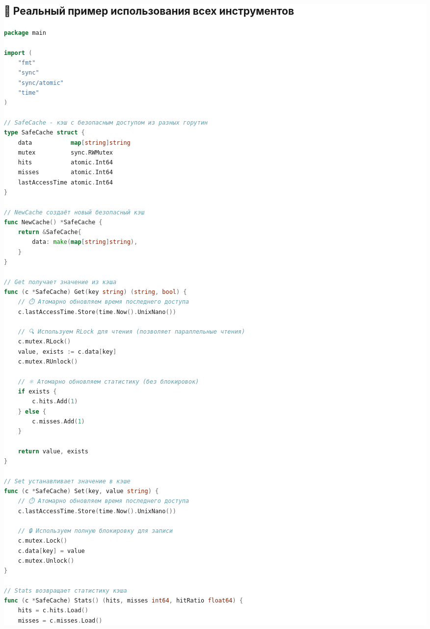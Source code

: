 
## 🌟 Реальный пример использования всех инструментов

```go
package main

import (
    "fmt"
    "sync"
    "sync/atomic"
    "time"
)

// SafeCache - кэш с безопасным доступом из разных горутин
type SafeCache struct {
    data           map[string]string
    mutex          sync.RWMutex
    hits           atomic.Int64
    misses         atomic.Int64
    lastAccessTime atomic.Int64
}

// NewCache создаёт новый безопасный кэш
func NewCache() *SafeCache {
    return &SafeCache{
        data: make(map[string]string),
    }
}

// Get получает значение из кэша
func (c *SafeCache) Get(key string) (string, bool) {
    // ⏱️ Атомарно обновляем время последнего доступа
    c.lastAccessTime.Store(time.Now().UnixNano())
    
    // 🔍 Используем RLock для чтения (позволяет параллельные чтения)
    c.mutex.RLock()
    value, exists := c.data[key]
    c.mutex.RUnlock()
    
    // ⚛️ Атомарно обновляем статистику (без блокировок)
    if exists {
        c.hits.Add(1)
    } else {
        c.misses.Add(1)
    }
    
    return value, exists
}

// Set устанавливает значение в кэше
func (c *SafeCache) Set(key, value string) {
    // ⏱️ Атомарно обновляем время последнего доступа
    c.lastAccessTime.Store(time.Now().UnixNano())
    
    // 🔒 Используем полную блокировку для записи
    c.mutex.Lock()
    c.data[key] = value
    c.mutex.Unlock()
}

// Stats возвращает статистику кэша
func (c *SafeCache) Stats() (hits, misses int64, hitRatio float64) {
    hits = c.hits.Load()
    misses = c.misses.Load()
```